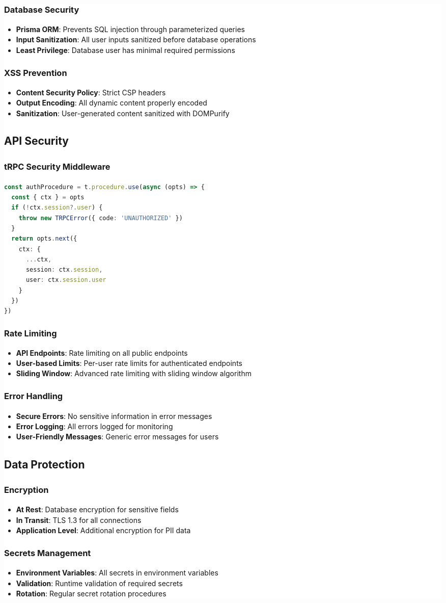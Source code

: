 ### Database Security
- **Prisma ORM**: Prevents SQL injection through parameterized queries
- **Input Sanitization**: All user inputs sanitized before database operations
- **Least Privilege**: Database user has minimal required permissions

### XSS Prevention
- **Content Security Policy**: Strict CSP headers
- **Output Encoding**: All dynamic content properly encoded
- **Sanitization**: User-generated content sanitized with DOMPurify

## API Security

### tRPC Security Middleware
```typescript
const authProcedure = t.procedure.use(async (opts) => {
  const { ctx } = opts
  if (!ctx.session?.user) {
    throw new TRPCError({ code: 'UNAUTHORIZED' })
  }
  return opts.next({
    ctx: {
      ...ctx,
      session: ctx.session,
      user: ctx.session.user
    }
  })
})
```

### Rate Limiting
- **API Endpoints**: Rate limiting on all public endpoints
- **User-based Limits**: Per-user rate limits for authenticated endpoints
- **Sliding Window**: Advanced rate limiting with sliding window algorithm

### Error Handling
- **Secure Errors**: No sensitive information in error messages
- **Error Logging**: All errors logged for monitoring
- **User-Friendly Messages**: Generic error messages for users

## Data Protection

### Encryption
- **At Rest**: Database encryption for sensitive fields
- **In Transit**: TLS 1.3 for all connections
- **Application Level**: Additional encryption for PII data

### Secrets Management
- **Environment Variables**: All secrets in environment variables
- **Validation**: Runtime validation of required secrets
- **Rotation**: Regular secret rotation procedures
